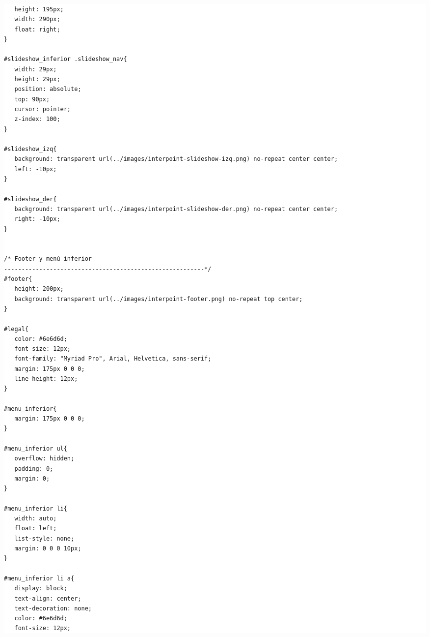 ~~~~~~~~~{.css}
   height: 195px;
   width: 290px;
   float: right;
}

#slideshow_inferior .slideshow_nav{
   width: 29px;
   height: 29px;
   position: absolute;
   top: 90px;
   cursor: pointer;
   z-index: 100;
}

#slideshow_izq{
   background: transparent url(../images/interpoint-slideshow-izq.png) no-repeat center center;
   left: -10px;
}

#slideshow_der{
   background: transparent url(../images/interpoint-slideshow-der.png) no-repeat center center;
   right: -10px;
}


/* Footer y menú inferior
---------------------------------------------------------*/
#footer{
   height: 200px;
   background: transparent url(../images/interpoint-footer.png) no-repeat top center;
}

#legal{
   color: #6e6d6d;
   font-size: 12px;
   font-family: "Myriad Pro", Arial, Helvetica, sans-serif;
   margin: 175px 0 0 0;
   line-height: 12px;
}

#menu_inferior{
   margin: 175px 0 0 0;
}

#menu_inferior ul{
   overflow: hidden;
   padding: 0;
   margin: 0;
}

#menu_inferior li{
   width: auto;
   float: left;
   list-style: none;
   margin: 0 0 0 10px;
}

#menu_inferior li a{
   display: block;
   text-align: center;
   text-decoration: none;
   color: #6e6d6d;
   font-size: 12px;
~~~~~~~~~